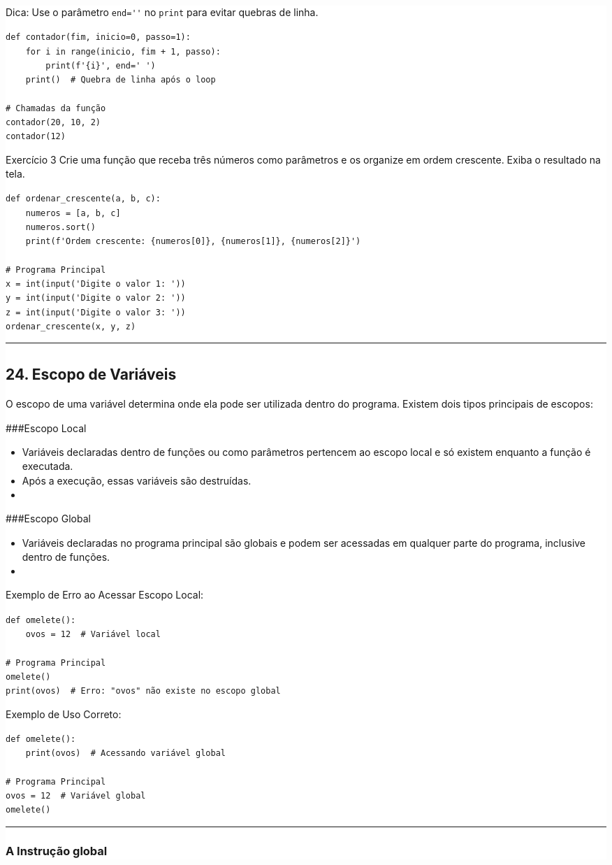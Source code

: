Dica: Use o parâmetro ```end=''``` no ```print``` para evitar quebras de linha.
```
def contador(fim, inicio=0, passo=1):
    for i in range(inicio, fim + 1, passo):
        print(f'{i}', end=' ')
    print()  # Quebra de linha após o loop

# Chamadas da função
contador(20, 10, 2)
contador(12)
```
Exercício 3
Crie uma função que receba três números como parâmetros e os organize em ordem crescente. Exiba o resultado na tela.
```
def ordenar_crescente(a, b, c):
    numeros = [a, b, c]
    numeros.sort()
    print(f'Ordem crescente: {numeros[0]}, {numeros[1]}, {numeros[2]}')

# Programa Principal
x = int(input('Digite o valor 1: '))
y = int(input('Digite o valor 2: '))
z = int(input('Digite o valor 3: '))
ordenar_crescente(x, y, z)
```
---
## 24. Escopo de Variáveis

O escopo de uma variável determina onde ela pode ser utilizada dentro do programa. Existem dois tipos principais de escopos:

###Escopo Local
- Variáveis declaradas dentro de funções ou como parâmetros pertencem ao escopo local e só existem enquanto a função é executada.
- Após a execução, essas variáveis são destruídas.
- 
###Escopo Global
- Variáveis declaradas no programa principal são globais e podem ser acessadas em qualquer parte do programa, inclusive dentro de funções.
- 
Exemplo de Erro ao Acessar Escopo Local:
```
def omelete():
    ovos = 12  # Variável local

# Programa Principal
omelete()
print(ovos)  # Erro: "ovos" não existe no escopo global
```
Exemplo de Uso Correto:
```
def omelete():
    print(ovos)  # Acessando variável global

# Programa Principal
ovos = 12  # Variável global
omelete()
```
---
### A Instrução global
